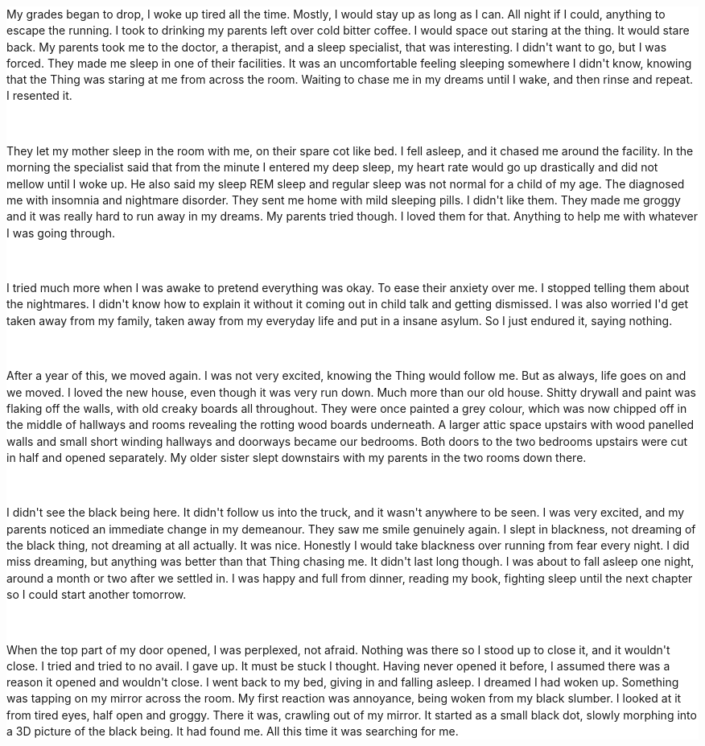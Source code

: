 My grades began to drop, I woke up tired all the time. Mostly, I would stay up as long as I can. All night if I could, anything to escape the running. I took to drinking my parents left over cold bitter coffee. I would space out staring at the thing. It would stare back. My parents took me to the doctor, a therapist, and a sleep specialist, that was interesting. I didn't want to go, but I was forced. They made me sleep in one of their facilities. It was an uncomfortable feeling sleeping somewhere I didn't know, knowing that the Thing was staring at me from across the room. Waiting to chase me in my dreams until I wake, and then rinse and repeat. I resented it. 

&#x200B;

They let my mother sleep in the room with me, on their spare cot like bed. I fell asleep, and it chased me around the facility. In the morning the specialist said that from the minute I entered my deep sleep, my heart rate would go up drastically and did not mellow until I woke up. He also said my sleep REM sleep and regular sleep was not normal for a child of my age. The diagnosed me with insomnia and nightmare disorder. They sent me home with mild sleeping pills. I didn't like them. They made me groggy and it was really hard to run away in my dreams. My parents tried though. I loved them for that. Anything to help me with whatever I was going through. 

&#x200B;

I tried much more when I was awake to pretend everything was okay. To ease their anxiety over me. I stopped telling them about the nightmares. I didn't know how to explain it without it coming out in child talk and getting dismissed. I was also worried I'd get taken away from my family, taken away from my everyday life and put in a insane asylum. So I just endured it, saying nothing.

&#x200B;

After a year of this, we moved again. I was not very excited, knowing the Thing would follow me. But as always, life goes on and we moved. I loved the new house, even though it was very run down. Much more than our old house. Shitty drywall and paint was flaking off the walls, with old creaky boards all throughout. They were once painted a grey colour, which was now chipped off in the middle of hallways and rooms revealing the rotting wood boards underneath. A larger attic space upstairs with wood panelled walls and small short winding hallways and doorways became our bedrooms. Both doors to the two bedrooms upstairs were cut in half and opened separately. My older sister slept downstairs with my parents in the two rooms down there. 

&#x200B;

I didn't see the black being here. It didn't follow us into the truck, and it wasn't anywhere to be seen. I was very excited, and my parents noticed an immediate change in my demeanour. They saw me smile genuinely again. I slept in blackness, not dreaming of the black thing, not dreaming at all actually. It was nice. Honestly I would take blackness over running from fear every night. I did miss dreaming, but anything was better than that Thing chasing me. It didn't last long though. I was about to fall asleep one night, around a month or two after we settled in. I was happy and full from dinner, reading my book, fighting sleep until the next chapter so I could start another tomorrow. 

&#x200B;

When the top part of my door opened, I was perplexed, not afraid. Nothing was there so I stood up to close it, and it wouldn't close. I tried and tried to no avail. I gave up. It must be stuck I thought. Having never opened it before, I assumed there was a reason it opened and wouldn't close. I went back to my bed, giving in and falling asleep. I dreamed I had woken up. Something was tapping on my mirror across the room. My first reaction was annoyance, being woken from my black slumber. I looked at it from tired eyes, half open and groggy. There it was, crawling out of my mirror. It started as a small black dot, slowly morphing into a 3D picture of the black being. It had found me. All this time it was searching for me. 
